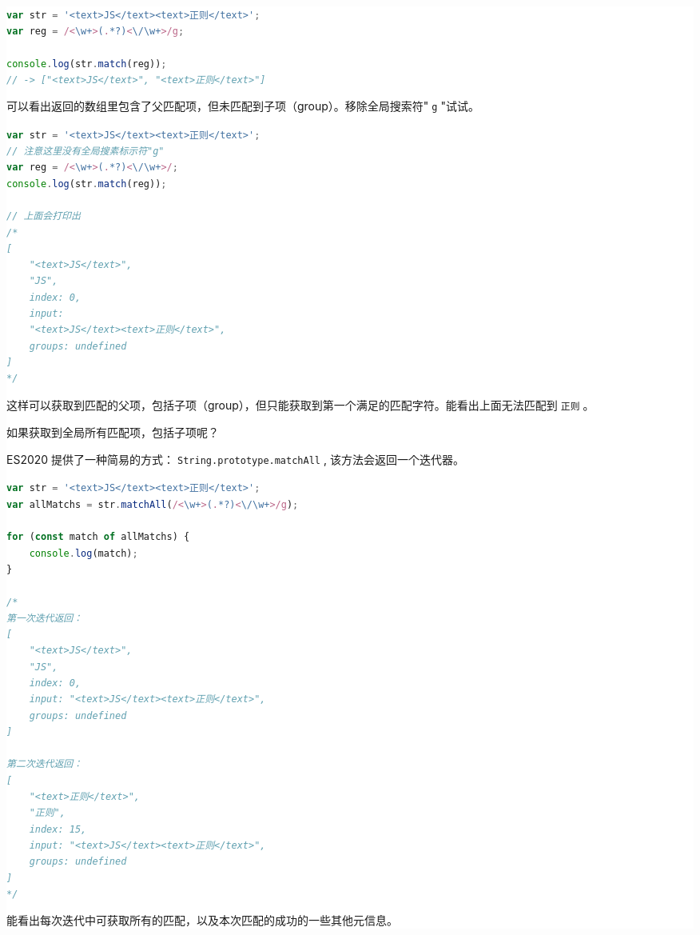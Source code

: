 ``` js
var str = '<text>JS</text><text>正则</text>';
var reg = /<\w+>(.*?)<\/\w+>/g;

console.log(str.match(reg));
// -> ["<text>JS</text>", "<text>正则</text>"]
```

可以看出返回的数组里包含了父匹配项，但未匹配到子项（group）。移除全局搜索符" `g` "试试。

``` js
var str = '<text>JS</text><text>正则</text>';
// 注意这里没有全局搜素标示符"g"
var reg = /<\w+>(.*?)<\/\w+>/;
console.log(str.match(reg));

// 上面会打印出
/*
[
    "<text>JS</text>",
    "JS",
    index: 0,
    input:
    "<text>JS</text><text>正则</text>",
    groups: undefined
]
*/
```

这样可以获取到匹配的父项，包括子项（group），但只能获取到第一个满足的匹配字符。能看出上面无法匹配到 `正则` 。

如果获取到全局所有匹配项，包括子项呢？

ES2020 提供了一种简易的方式： `String.prototype.matchAll` , 该方法会返回一个迭代器。

``` js
var str = '<text>JS</text><text>正则</text>';
var allMatchs = str.matchAll(/<\w+>(.*?)<\/\w+>/g);

for (const match of allMatchs) {
    console.log(match);
}

/*
第一次迭代返回：
[
    "<text>JS</text>",
    "JS",
    index: 0,
    input: "<text>JS</text><text>正则</text>",
    groups: undefined
]

第二次迭代返回：
[
    "<text>正则</text>",
    "正则",
    index: 15,
    input: "<text>JS</text><text>正则</text>",
    groups: undefined
]
*/
```

能看出每次迭代中可获取所有的匹配，以及本次匹配的成功的一些其他元信息。

